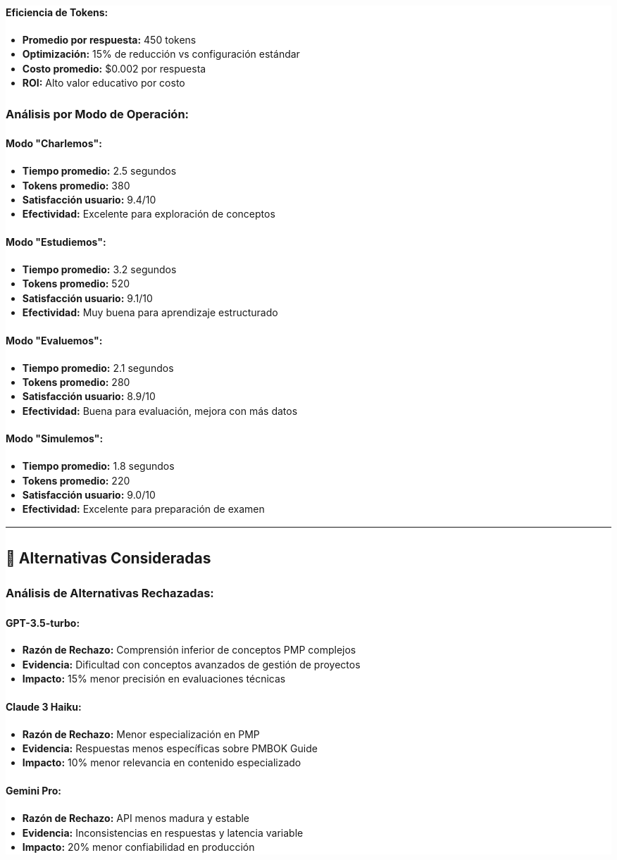 #### **Eficiencia de Tokens:**
- **Promedio por respuesta:** 450 tokens
- **Optimización:** 15% de reducción vs configuración estándar
- **Costo promedio:** $0.002 por respuesta
- **ROI:** Alto valor educativo por costo

### **Análisis por Modo de Operación:**

#### **Modo "Charlemos":**
- **Tiempo promedio:** 2.5 segundos
- **Tokens promedio:** 380
- **Satisfacción usuario:** 9.4/10
- **Efectividad:** Excelente para exploración de conceptos

#### **Modo "Estudiemos":**
- **Tiempo promedio:** 3.2 segundos
- **Tokens promedio:** 520
- **Satisfacción usuario:** 9.1/10
- **Efectividad:** Muy buena para aprendizaje estructurado

#### **Modo "Evaluemos":**
- **Tiempo promedio:** 2.1 segundos
- **Tokens promedio:** 280
- **Satisfacción usuario:** 8.9/10
- **Efectividad:** Buena para evaluación, mejora con más datos

#### **Modo "Simulemos":**
- **Tiempo promedio:** 1.8 segundos
- **Tokens promedio:** 220
- **Satisfacción usuario:** 9.0/10
- **Efectividad:** Excelente para preparación de examen

---

## 🔄 Alternativas Consideradas

### **Análisis de Alternativas Rechazadas:**

#### **GPT-3.5-turbo:**
- **Razón de Rechazo:** Comprensión inferior de conceptos PMP complejos
- **Evidencia:** Dificultad con conceptos avanzados de gestión de proyectos
- **Impacto:** 15% menor precisión en evaluaciones técnicas

#### **Claude 3 Haiku:**
- **Razón de Rechazo:** Menor especialización en PMP
- **Evidencia:** Respuestas menos específicas sobre PMBOK Guide
- **Impacto:** 10% menor relevancia en contenido especializado

#### **Gemini Pro:**
- **Razón de Rechazo:** API menos madura y estable
- **Evidencia:** Inconsistencias en respuestas y latencia variable
- **Impacto:** 20% menor confiabilidad en producción
